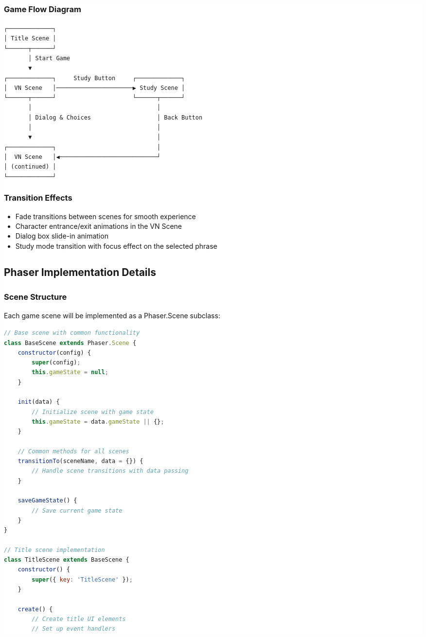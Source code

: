 ### Game Flow Diagram
```
┌─────────────┐
│ Title Scene │
└──────┬──────┘
       │ Start Game
       ▼
┌─────────────┐     Study Button     ┌─────────────┐
│  VN Scene   │──────────────────────▶ Study Scene │
└──────┬──────┘                      └──────┬──────┘
       │                                    │
       │ Dialog & Choices                   │ Back Button
       │                                    │
       ▼                                    │
┌─────────────┐                             │
│  VN Scene   │◀────────────────────────────┘
│ (continued) │
└─────────────┘
```

### Transition Effects
- Fade transitions between scenes for smooth experience
- Character entrance/exit animations in the VN Scene
- Dialog box slide-in animation
- Study mode transition with focus effect on the selected phrase 

## Phaser Implementation Details

### Scene Structure
Each game scene will be implemented as a Phaser.Scene subclass:

```javascript
// Base scene with common functionality
class BaseScene extends Phaser.Scene {
    constructor(config) {
        super(config);
        this.gameState = null;
    }
    
    init(data) {
        // Initialize scene with game state
        this.gameState = data.gameState || {};
    }
    
    // Common methods for all scenes
    transitionTo(sceneName, data = {}) {
        // Handle scene transitions with data passing
    }
    
    saveGameState() {
        // Save current game state
    }
}

// Title scene implementation
class TitleScene extends BaseScene {
    constructor() {
        super({ key: 'TitleScene' });
    }
    
    create() {
        // Create title UI elements
        // Set up event handlers
```